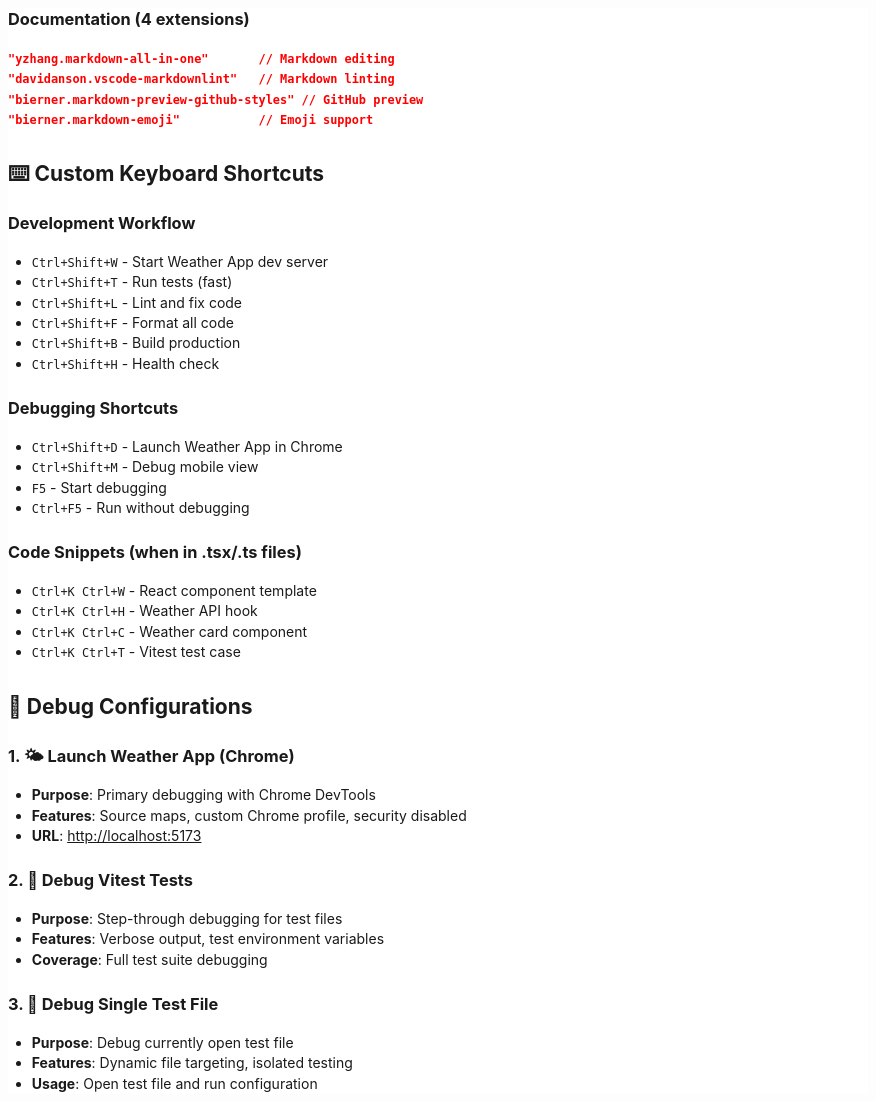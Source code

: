 ### **Documentation (4 extensions)**

```json
"yzhang.markdown-all-in-one"       // Markdown editing
"davidanson.vscode-markdownlint"   // Markdown linting
"bierner.markdown-preview-github-styles" // GitHub preview
"bierner.markdown-emoji"           // Emoji support
```

## ⌨️ Custom Keyboard Shortcuts

### **Development Workflow**

- `Ctrl+Shift+W` - Start Weather App dev server
- `Ctrl+Shift+T` - Run tests (fast)
- `Ctrl+Shift+L` - Lint and fix code
- `Ctrl+Shift+F` - Format all code
- `Ctrl+Shift+B` - Build production
- `Ctrl+Shift+H` - Health check

### **Debugging Shortcuts**

- `Ctrl+Shift+D` - Launch Weather App in Chrome
- `Ctrl+Shift+M` - Debug mobile view
- `F5` - Start debugging
- `Ctrl+F5` - Run without debugging

### **Code Snippets (when in .tsx/.ts files)**

- `Ctrl+K Ctrl+W` - React component template
- `Ctrl+K Ctrl+H` - Weather API hook
- `Ctrl+K Ctrl+C` - Weather card component
- `Ctrl+K Ctrl+T` - Vitest test case

## 🧪 Debug Configurations

### **1. 🌤️ Launch Weather App (Chrome)**

- **Purpose**: Primary debugging with Chrome DevTools
- **Features**: Source maps, custom Chrome profile, security disabled
- **URL**: <http://localhost:5173>

### **2. 🧪 Debug Vitest Tests**

- **Purpose**: Step-through debugging for test files
- **Features**: Verbose output, test environment variables
- **Coverage**: Full test suite debugging

### **3. 🧪 Debug Single Test File**

- **Purpose**: Debug currently open test file
- **Features**: Dynamic file targeting, isolated testing
- **Usage**: Open test file and run configuration
